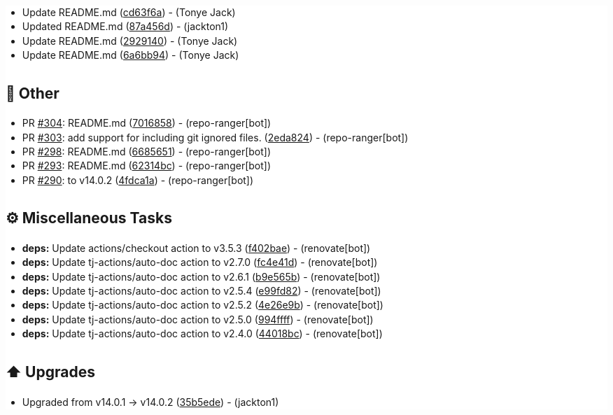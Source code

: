 - Update README.md ([cd63f6a](https://github.com/tj-actions/verify-changed-files/commit/cd63f6af3c2730f25d236c6482f78f1ddc9ccd7d))  - (Tonye Jack)
- Updated README.md
 ([87a456d](https://github.com/tj-actions/verify-changed-files/commit/87a456d2c82624a0c1e6dc4603a4c90034a512bd))  - (jackton1)
- Update README.md ([2929140](https://github.com/tj-actions/verify-changed-files/commit/2929140e21e02344d47aa8c624d374dd9f3b8750))  - (Tonye Jack)
- Update README.md ([6a6bb94](https://github.com/tj-actions/verify-changed-files/commit/6a6bb946a5001fcf3b60638d01f90c1bd7f0c90b))  - (Tonye Jack)

## 📝 Other

- PR [#304](https://github.com/tj-actions/verify-changed-files/pull/304): README.md ([7016858](https://github.com/tj-actions/verify-changed-files/commit/7016858e130743cc6c6b472849411d40aa8ae1ce))  - (repo-ranger[bot])
- PR [#303](https://github.com/tj-actions/verify-changed-files/pull/303): add support for including git ignored files. ([2eda824](https://github.com/tj-actions/verify-changed-files/commit/2eda8243f05c82aab53d43796d0de20111b1150e))  - (repo-ranger[bot])
- PR [#298](https://github.com/tj-actions/verify-changed-files/pull/298): README.md ([6685651](https://github.com/tj-actions/verify-changed-files/commit/668565149f8d01f74b52c84e102d42105fe9ee0e))  - (repo-ranger[bot])
- PR [#293](https://github.com/tj-actions/verify-changed-files/pull/293): README.md ([62314bc](https://github.com/tj-actions/verify-changed-files/commit/62314bc869f966a0fbeb200530a664d23c1c0c62))  - (repo-ranger[bot])
- PR [#290](https://github.com/tj-actions/verify-changed-files/pull/290): to v14.0.2 ([4fdca1a](https://github.com/tj-actions/verify-changed-files/commit/4fdca1a51e16087cf2f370d779a92f184bd2771e))  - (repo-ranger[bot])

## ⚙️ Miscellaneous Tasks

- **deps:** Update actions/checkout action to v3.5.3 ([f402bae](https://github.com/tj-actions/verify-changed-files/commit/f402bae0c975f3aeb352f6d98551e68b8579d941))  - (renovate[bot])
- **deps:** Update tj-actions/auto-doc action to v2.7.0 ([fc4e41d](https://github.com/tj-actions/verify-changed-files/commit/fc4e41d034086abd8c00adbcf0689989dc8bd1d7))  - (renovate[bot])
- **deps:** Update tj-actions/auto-doc action to v2.6.1 ([b9e565b](https://github.com/tj-actions/verify-changed-files/commit/b9e565be58783c264a91e3ac796b8dd44df0e8c6))  - (renovate[bot])
- **deps:** Update tj-actions/auto-doc action to v2.5.4 ([e99fd82](https://github.com/tj-actions/verify-changed-files/commit/e99fd82dba746fc6ac40b6848d3829d57b705c79))  - (renovate[bot])
- **deps:** Update tj-actions/auto-doc action to v2.5.2 ([4e26e9b](https://github.com/tj-actions/verify-changed-files/commit/4e26e9bffda5c7d2cb052bc477c8c51a655fefe1))  - (renovate[bot])
- **deps:** Update tj-actions/auto-doc action to v2.5.0 ([994ffff](https://github.com/tj-actions/verify-changed-files/commit/994ffffe84f30f5f600ec89b0fc33ffde2aca051))  - (renovate[bot])
- **deps:** Update tj-actions/auto-doc action to v2.4.0 ([44018bc](https://github.com/tj-actions/verify-changed-files/commit/44018bcc35d037df3cbd628f17366f2db3a17445))  - (renovate[bot])

## ⬆️ Upgrades

- Upgraded from v14.0.1 -> v14.0.2
 ([35b5ede](https://github.com/tj-actions/verify-changed-files/commit/35b5ede7cd9d4be3ba54c559f924a65d68f6a618))  - (jackton1)

